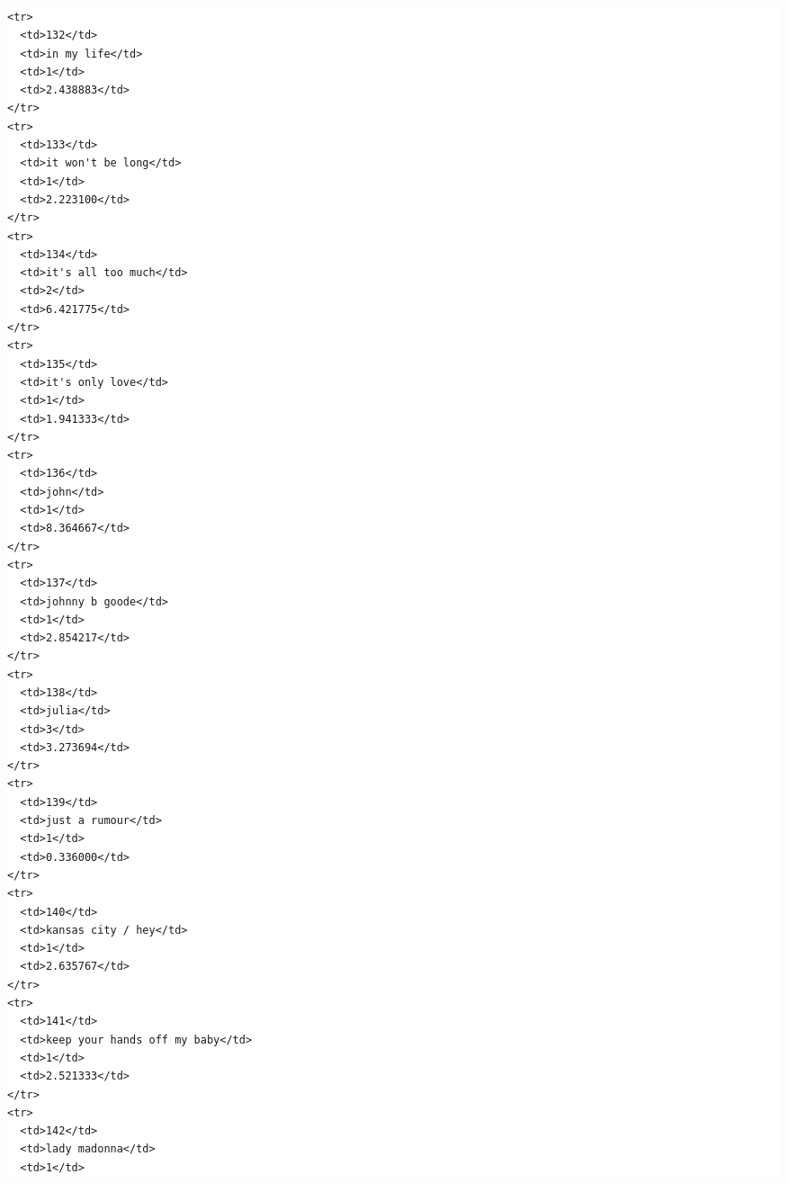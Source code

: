     <tr>
      <td>132</td>
      <td>in my life</td>
      <td>1</td>
      <td>2.438883</td>
    </tr>
    <tr>
      <td>133</td>
      <td>it won't be long</td>
      <td>1</td>
      <td>2.223100</td>
    </tr>
    <tr>
      <td>134</td>
      <td>it's all too much</td>
      <td>2</td>
      <td>6.421775</td>
    </tr>
    <tr>
      <td>135</td>
      <td>it's only love</td>
      <td>1</td>
      <td>1.941333</td>
    </tr>
    <tr>
      <td>136</td>
      <td>john</td>
      <td>1</td>
      <td>8.364667</td>
    </tr>
    <tr>
      <td>137</td>
      <td>johnny b goode</td>
      <td>1</td>
      <td>2.854217</td>
    </tr>
    <tr>
      <td>138</td>
      <td>julia</td>
      <td>3</td>
      <td>3.273694</td>
    </tr>
    <tr>
      <td>139</td>
      <td>just a rumour</td>
      <td>1</td>
      <td>0.336000</td>
    </tr>
    <tr>
      <td>140</td>
      <td>kansas city / hey</td>
      <td>1</td>
      <td>2.635767</td>
    </tr>
    <tr>
      <td>141</td>
      <td>keep your hands off my baby</td>
      <td>1</td>
      <td>2.521333</td>
    </tr>
    <tr>
      <td>142</td>
      <td>lady madonna</td>
      <td>1</td>